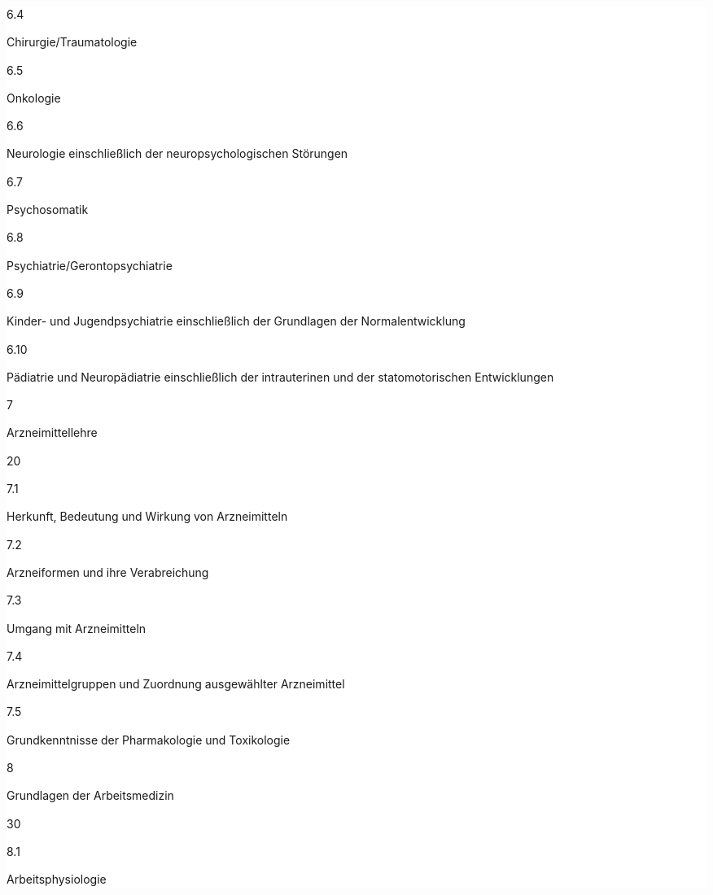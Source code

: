 6.4

Chirurgie/Traumatologie

6.5

Onkologie

6.6

Neurologie einschließlich der neuropsychologischen Störungen

6.7

Psychosomatik

6.8

Psychiatrie/Gerontopsychiatrie

6.9

Kinder- und Jugendpsychiatrie einschließlich der Grundlagen der Normalentwicklung

6.10

Pädiatrie und Neuropädiatrie einschließlich der intrauterinen und der statomotorischen Entwicklungen

7

Arzneimittellehre

20

7.1

Herkunft, Bedeutung und Wirkung von Arzneimitteln

7.2

Arzneiformen und ihre Verabreichung

7.3

Umgang mit Arzneimitteln

7.4

Arzneimittelgruppen und Zuordnung ausgewählter Arzneimittel

7.5

Grundkenntnisse der Pharmakologie und Toxikologie

8

Grundlagen der Arbeitsmedizin

30

8.1

Arbeitsphysiologie
